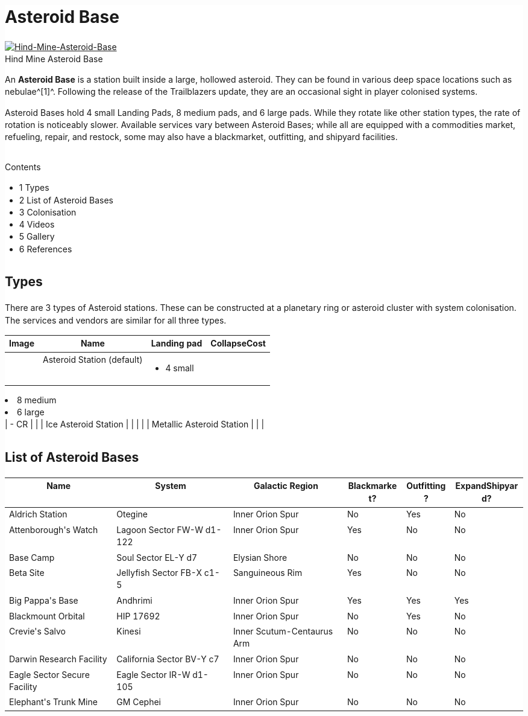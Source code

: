 # Asteroid Base
[![Hind-Mine-Asteroid-Base](https://static.wikia.nocookie.net/elite-dangerous/images/9/93/Hind-Mine-Asteroid-Base.png/revision/latest/scale-to-width-down/300?cb=20170624053659)](https://static.wikia.nocookie.net/elite-dangerous/images/9/93/Hind-Mine-Asteroid-Base.png/revision/latest?cb=20170624053659) 	 		 			 		 		 		 			
Hind Mine Asteroid Base
 		 	 

An **Asteroid Base** is a station built inside a large, hollowed asteroid. They can be found in various deep space locations such as nebulae^[1]^. Following the release of the Trailblazers update, they are an occasional sight in player colonised systems.

Asteroid Bases hold 4 small Landing Pads, 8 medium pads, and 6 large pads. While they rotate like other station types, the rate of rotation is noticeably slower. Available services vary between Asteroid Bases; while all are equipped with a commodities market, refueling, repair, and restock, some may also have a blackmarket, outfitting, and shipyard facilities.

## 

Contents

- 1 Types
- 2 List of Asteroid Bases
- 3 Colonisation
- 4 Videos
- 5 Gallery
- 6 References

## Types

There are 3 types of Asteroid stations. These can be constructed at a planetary ring or asteroid cluster with system colonisation. The services and vendors are similar for all three types.

| Image | Name | Landing pad | CollapseCost |
| --- | --- | --- | --- |
|  | Asteroid Station (default) | <ul><li>4 small</li>
<li>8 medium</li>
<li>6 large</li></ul> | - CR |
|  | Ice Asteroid Station |  |  |
|  | Metallic Asteroid Station |  |  |

## List of Asteroid Bases

| Name | System | Galactic Region | Blackmarket? | Outfitting? | ExpandShipyard? |
| --- | --- | --- | --- | --- | --- |
| Aldrich Station | Otegine | Inner Orion Spur | No | Yes | No |
| Attenborough's Watch | Lagoon Sector FW-W d1-122 | Inner Orion Spur | Yes | No | No |
| Base Camp | Soul Sector EL-Y d7 | Elysian Shore | No | No | No |
| Beta Site | Jellyfish Sector FB-X c1-5 | Sanguineous Rim | Yes | No | No |
| Big Pappa's Base | Andhrimi | Inner Orion Spur | Yes | Yes | Yes |
| Blackmount Orbital | HIP 17692 | Inner Orion Spur | No | Yes | No |
| Crevie's Salvo | Kinesi | Inner Scutum-Centaurus Arm | No | No | No |
| Darwin Research Facility | California Sector BV-Y c7 | Inner Orion Spur | No | No | No |
| Eagle Sector Secure Facility | Eagle Sector IR-W d1-105 | Inner Orion Spur | No | No | No |
| Elephant's Trunk Mine | GM Cephei | Inner Orion Spur | No | No | No |